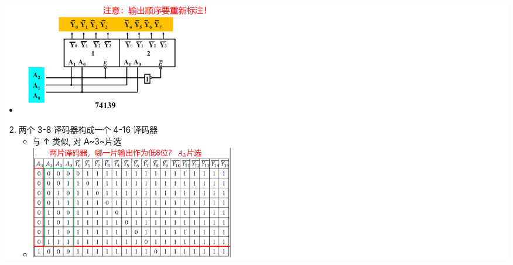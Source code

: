    - <img src="数字电路与逻辑设计.assets\image-20221008180855166.png" alt="image-20221008180855166" style="zoom: 33%;" />
2. 两个 3-8 译码器构成一个 4-16 译码器
   - 与 ↑ 类似, 对 A~3~片选
   - <img src="数字电路与逻辑设计.assets\image-20221008181819378.png" alt="image-20221008181819378" style="zoom: 33%;" />